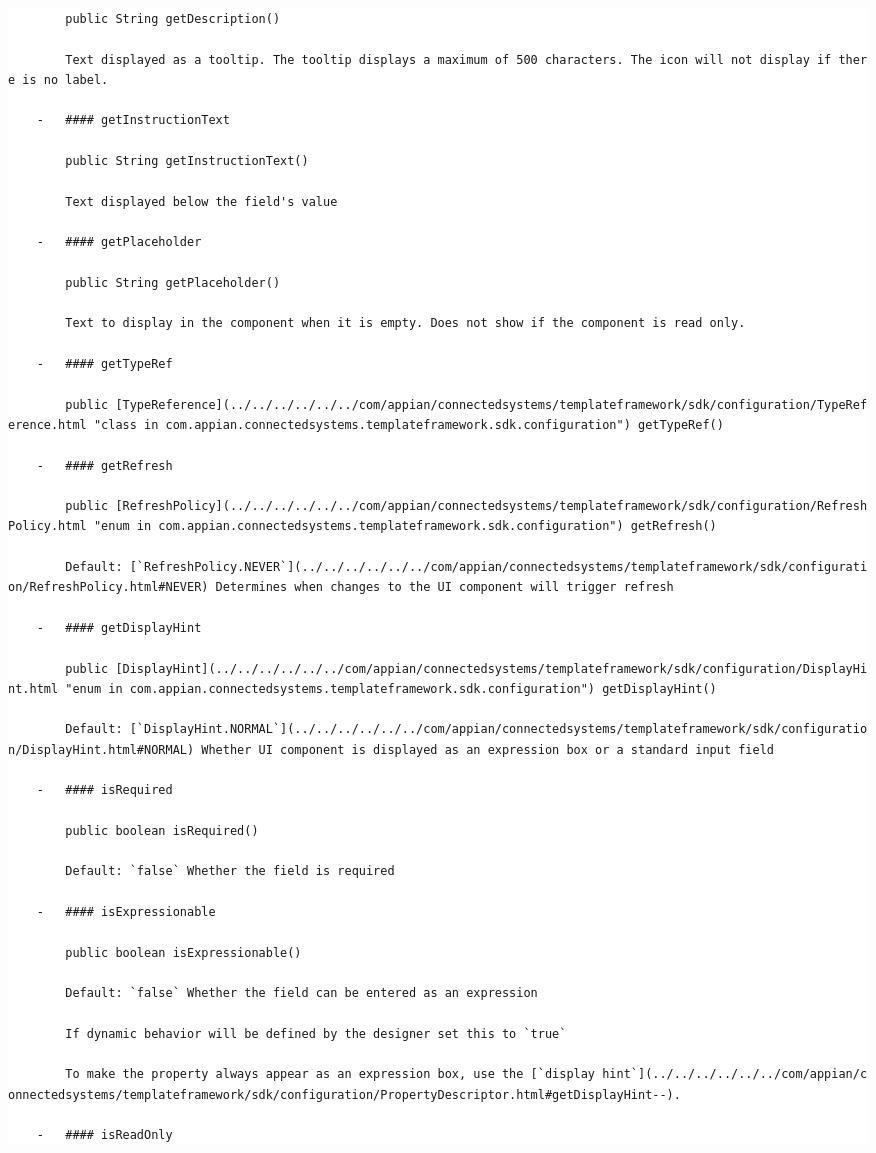             public String getDescription()

            Text displayed as a tooltip. The tooltip displays a maximum of 500 characters. The icon will not display if there is no label.

        -   #### getInstructionText

            public String getInstructionText()

            Text displayed below the field's value

        -   #### getPlaceholder

            public String getPlaceholder()

            Text to display in the component when it is empty. Does not show if the component is read only.

        -   #### getTypeRef

            public [TypeReference](../../../../../../com/appian/connectedsystems/templateframework/sdk/configuration/TypeReference.html "class in com.appian.connectedsystems.templateframework.sdk.configuration") getTypeRef()

        -   #### getRefresh

            public [RefreshPolicy](../../../../../../com/appian/connectedsystems/templateframework/sdk/configuration/RefreshPolicy.html "enum in com.appian.connectedsystems.templateframework.sdk.configuration") getRefresh()

            Default: [`RefreshPolicy.NEVER`](../../../../../../com/appian/connectedsystems/templateframework/sdk/configuration/RefreshPolicy.html#NEVER) Determines when changes to the UI component will trigger refresh

        -   #### getDisplayHint

            public [DisplayHint](../../../../../../com/appian/connectedsystems/templateframework/sdk/configuration/DisplayHint.html "enum in com.appian.connectedsystems.templateframework.sdk.configuration") getDisplayHint()

            Default: [`DisplayHint.NORMAL`](../../../../../../com/appian/connectedsystems/templateframework/sdk/configuration/DisplayHint.html#NORMAL) Whether UI component is displayed as an expression box or a standard input field

        -   #### isRequired

            public boolean isRequired()

            Default: `false` Whether the field is required

        -   #### isExpressionable

            public boolean isExpressionable()

            Default: `false` Whether the field can be entered as an expression

            If dynamic behavior will be defined by the designer set this to `true`

            To make the property always appear as an expression box, use the [`display hint`](../../../../../../com/appian/connectedsystems/templateframework/sdk/configuration/PropertyDescriptor.html#getDisplayHint--).

        -   #### isReadOnly
